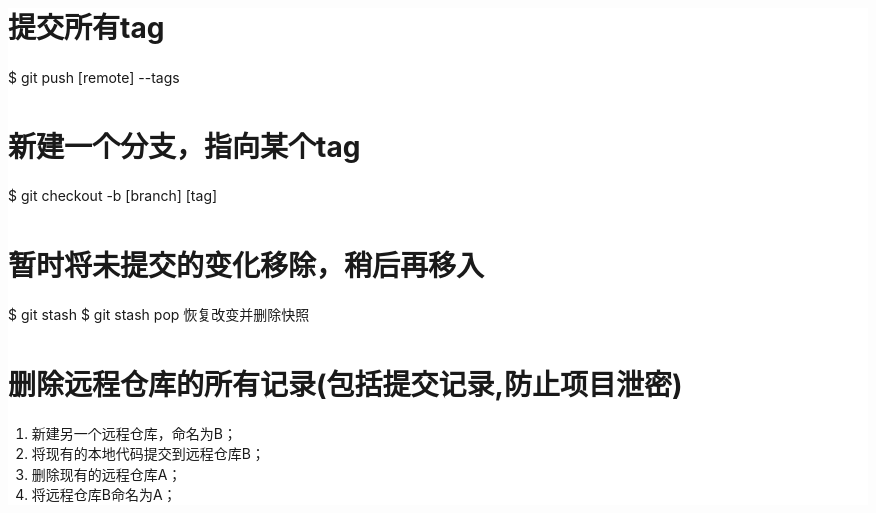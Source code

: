 # 提交所有tag
$ git push [remote] --tags

# 新建一个分支，指向某个tag
$ git checkout -b [branch] [tag]




# 暂时将未提交的变化移除，稍后再移入
$ git stash
$ git stash pop 恢复改变并删除快照




# 删除远程仓库的所有记录(包括提交记录,防止项目泄密)

1. 新建另一个远程仓库，命名为B； 
2. 将现有的本地代码提交到远程仓库B； 
3. 删除现有的远程仓库A； 
4. 将远程仓库B命名为A；

